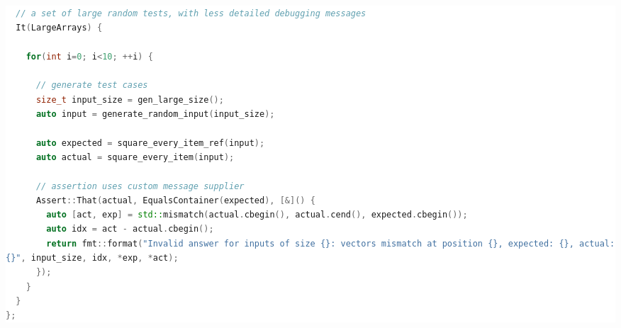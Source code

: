 ```cpp
  // a set of large random tests, with less detailed debugging messages
  It(LargeArrays) {
    
    for(int i=0; i<10; ++i) {
      
      // generate test cases
      size_t input_size = gen_large_size();
      auto input = generate_random_input(input_size);
      
      auto expected = square_every_item_ref(input);
      auto actual = square_every_item(input);
      
      // assertion uses custom message supplier
      Assert::That(actual, EqualsContainer(expected), [&]() {
        auto [act, exp] = std::mismatch(actual.cbegin(), actual.cend(), expected.cbegin());
        auto idx = act - actual.cbegin();
        return fmt::format("Invalid answer for inputs of size {}: vectors mismatch at position {}, expected: {}, actual: {}", input_size, idx, *exp, *act);
      });
    }
  }
};
```
